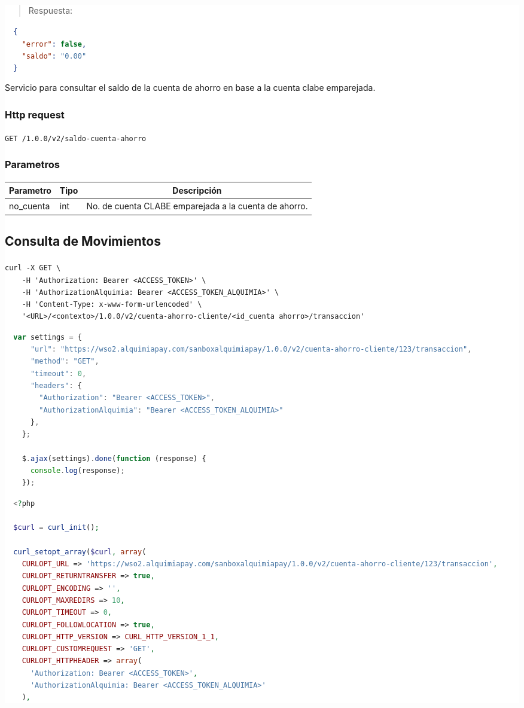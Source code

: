 > Respuesta:

```json
  {
    "error": false,
    "saldo": "0.00"
  }
```

Servicio para consultar el saldo de la cuenta de ahorro en base a la cuenta clabe emparejada.

### Http request

`GET /1.0.0/v2/saldo-cuenta-ahorro`

### Parametros

Parametro | Tipo | Descripción
--------- | ------- | -----------
no_cuenta | int | No. de cuenta CLABE emparejada a la cuenta de ahorro.

## Consulta de Movimientos

```shell
curl -X GET \
	-H 'Authorization: Bearer <ACCESS_TOKEN>' \
	-H 'AuthorizationAlquimia: Bearer <ACCESS_TOKEN_ALQUIMIA>' \
	-H 'Content-Type: x-www-form-urlencoded' \
	'<URL>/<contexto>/1.0.0/v2/cuenta-ahorro-cliente/<id_cuenta ahorro>/transaccion'
```

```javascript
  var settings = {
      "url": "https://wso2.alquimiapay.com/sanboxalquimiapay/1.0.0/v2/cuenta-ahorro-cliente/123/transaccion",
      "method": "GET",
      "timeout": 0,
      "headers": {
        "Authorization": "Bearer <ACCESS_TOKEN>",
        "AuthorizationAlquimia": "Bearer <ACCESS_TOKEN_ALQUIMIA>"
      },
    };
    
    $.ajax(settings).done(function (response) {
      console.log(response);
    });
```

```php
  <?php

  $curl = curl_init();

  curl_setopt_array($curl, array(
    CURLOPT_URL => 'https://wso2.alquimiapay.com/sanboxalquimiapay/1.0.0/v2/cuenta-ahorro-cliente/123/transaccion',
    CURLOPT_RETURNTRANSFER => true,
    CURLOPT_ENCODING => '',
    CURLOPT_MAXREDIRS => 10,
    CURLOPT_TIMEOUT => 0,
    CURLOPT_FOLLOWLOCATION => true,
    CURLOPT_HTTP_VERSION => CURL_HTTP_VERSION_1_1,
    CURLOPT_CUSTOMREQUEST => 'GET',
    CURLOPT_HTTPHEADER => array(
      'Authorization: Bearer <ACCESS_TOKEN>',
      'AuthorizationAlquimia: Bearer <ACCESS_TOKEN_ALQUIMIA>'
    ),
```